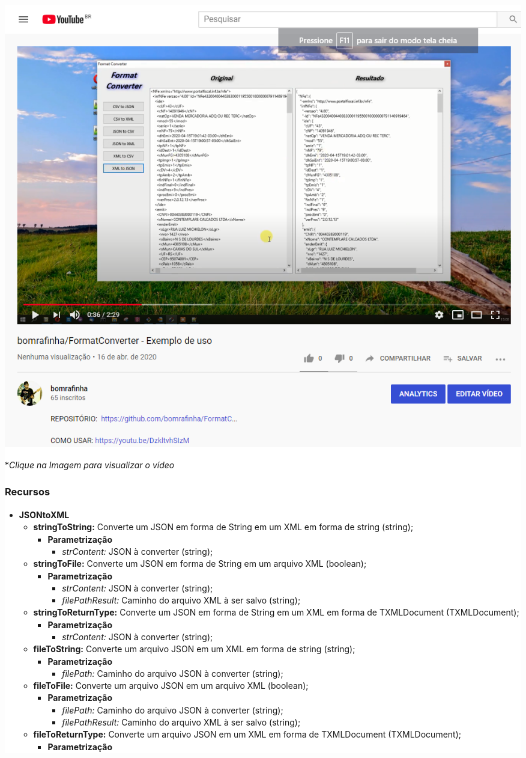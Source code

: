 [![Clique na Imagem para visualizar o vídeo](documentation/images/exemplo.png)](http://www.youtube.com/watch?v=YZBCXZxL2aw "Clique na Imagem para visualizar o vídeo")

**Clique na Imagem para visualizar o vídeo*

### Recursos

- **JSONtoXML**
  * **stringToString:** Converte um JSON em forma de String em um XML em forma de string (string);
    + **Parametrização**
      - *strContent:* JSON à converter (string);
  * **stringToFile:** Converte um JSON em forma de String em um arquivo XML (boolean);
    + **Parametrização**
      - *strContent:* JSON à converter (string);
      - *filePathResult:* Caminho do arquivo XML à ser salvo (string);
  * **stringToReturnType:** Converte um JSON em forma de String em um XML em forma de TXMLDocument (TXMLDocument);
    + **Parametrização**
      - *strContent:* JSON à converter (string);
  * **fileToString:** Converte um arquivo JSON em um XML em forma de string (string);    
    + **Parametrização**
      - *filePath:* Caminho do arquivo JSON à converter (string);
  * **fileToFile:** Converte um arquivo JSON em um arquivo XML (boolean);
    + **Parametrização**
      - *filePath:* Caminho do arquivo JSON à converter (string);
      - *filePathResult:* Caminho do arquivo XML à ser salvo (string);
  * **fileToReturnType:** Converte um arquivo JSON em um XML em forma de TXMLDocument (TXMLDocument);
    + **Parametrização**